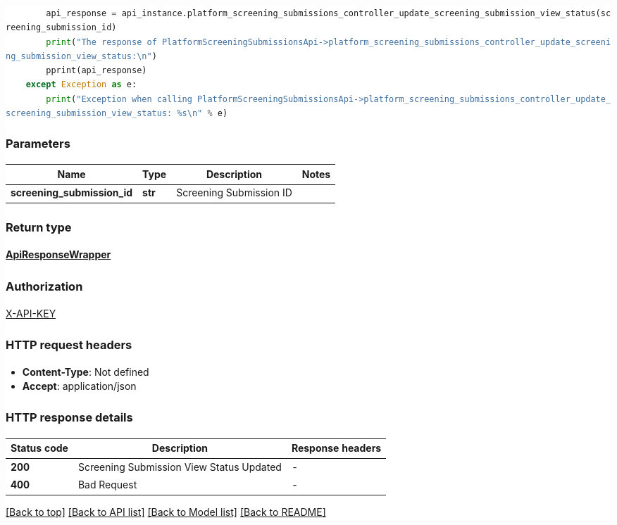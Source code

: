 ```python
        api_response = api_instance.platform_screening_submissions_controller_update_screening_submission_view_status(screening_submission_id)
        print("The response of PlatformScreeningSubmissionsApi->platform_screening_submissions_controller_update_screening_submission_view_status:\n")
        pprint(api_response)
    except Exception as e:
        print("Exception when calling PlatformScreeningSubmissionsApi->platform_screening_submissions_controller_update_screening_submission_view_status: %s\n" % e)
```



### Parameters


Name | Type | Description  | Notes
------------- | ------------- | ------------- | -------------
 **screening_submission_id** | **str**| Screening Submission ID | 

### Return type

[**ApiResponseWrapper**](ApiResponseWrapper.md)

### Authorization

[X-API-KEY](../README.md#X-API-KEY)

### HTTP request headers

 - **Content-Type**: Not defined
 - **Accept**: application/json

### HTTP response details

| Status code | Description | Response headers |
|-------------|-------------|------------------|
**200** | Screening Submission View Status Updated |  -  |
**400** | Bad Request |  -  |

[[Back to top]](#) [[Back to API list]](../README.md#documentation-for-api-endpoints) [[Back to Model list]](../README.md#documentation-for-models) [[Back to README]](../README.md)

